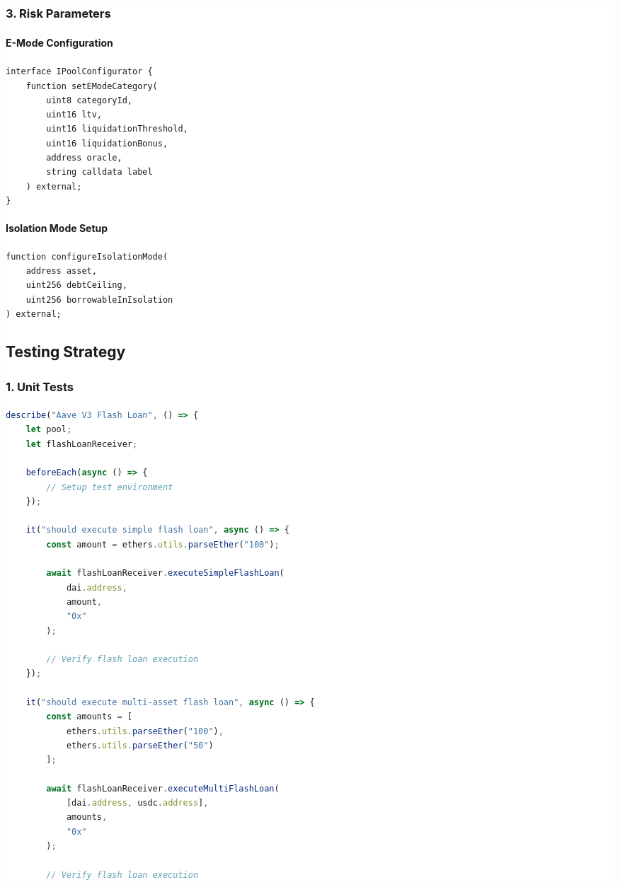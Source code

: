 ### 3. Risk Parameters

#### E-Mode Configuration
```solidity
interface IPoolConfigurator {
    function setEModeCategory(
        uint8 categoryId,
        uint16 ltv,
        uint16 liquidationThreshold,
        uint16 liquidationBonus,
        address oracle,
        string calldata label
    ) external;
}
```

#### Isolation Mode Setup
```solidity
function configureIsolationMode(
    address asset,
    uint256 debtCeiling,
    uint256 borrowableInIsolation
) external;
```

## Testing Strategy

### 1. Unit Tests

```javascript
describe("Aave V3 Flash Loan", () => {
    let pool;
    let flashLoanReceiver;
    
    beforeEach(async () => {
        // Setup test environment
    });
    
    it("should execute simple flash loan", async () => {
        const amount = ethers.utils.parseEther("100");
        
        await flashLoanReceiver.executeSimpleFlashLoan(
            dai.address,
            amount,
            "0x"
        );
        
        // Verify flash loan execution
    });
    
    it("should execute multi-asset flash loan", async () => {
        const amounts = [
            ethers.utils.parseEther("100"),
            ethers.utils.parseEther("50")
        ];
        
        await flashLoanReceiver.executeMultiFlashLoan(
            [dai.address, usdc.address],
            amounts,
            "0x"
        );
        
        // Verify flash loan execution
```